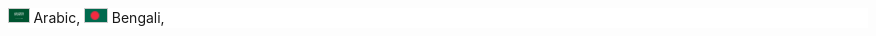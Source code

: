 <img src="lang_ar.svg" style="height: 13px !important; border: 1px solid #cccccc; vertical-align: initial !important;">
Arabic,
<img src="lang_bn.svg" style="height: 13px !important; border: 1px solid #cccccc; vertical-align: initial !important;">
Bengali,